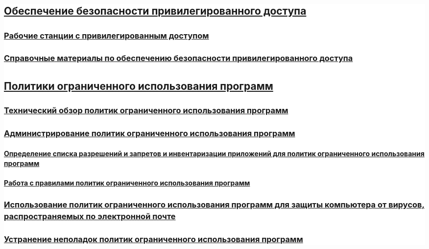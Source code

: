 
## [Обеспечение безопасности привилегированного доступа](securing-privileged-access/securing-privileged-access.md)
### [Рабочие станции c привилегированным доступом](securing-privileged-access/privileged-access-workstations.md)
### [Справочные материалы по обеспечению безопасности привилегированного доступа](securing-privileged-access/securing-privileged-access-reference-material.md)

## [Политики ограниченного использования программ](software-restriction-policies/software-restriction-policies.md)
### [Технический обзор политик ограниченного использования программ](software-restriction-policies/software-restriction-policies-technical-overview.md)
### [Администрирование политик ограниченного использования программ](software-restriction-policies/administer-software-restriction-policies.md)
#### [Определение списка разрешений и запретов и инвентаризации приложений для политик ограниченного использования программ](software-restriction-policies/determine-allow-deny-list-and-application-inventory-for-software-restriction-policies.md)
#### [Работа с правилами политик ограниченного использования программ](software-restriction-policies/work-with-software-restriction-policies-rules.md)
### [Использование политик ограниченного использования программ для защиты компьютера от вирусов, распространяемых по электронной почте](software-restriction-policies/use-software-restriction-policies-to-help-protect-your-computer-against-an-email-virus.md)
### [Устранение неполадок политик ограниченного использования программ](software-restriction-policies/troubleshoot-software-restriction-policies.md)
